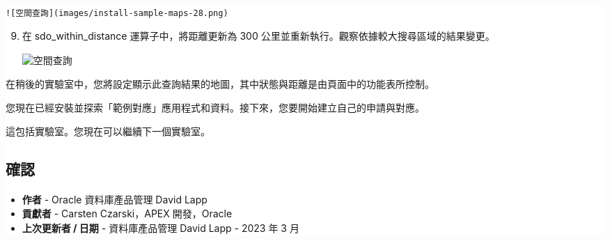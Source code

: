     
    ![空間查詢](images/install-sample-maps-28.png)
    
9.  在 sdo\_within\_distance 運算子中，將距離更新為 300 公里並重新執行。觀察依據較大搜尋區域的結果變更。
    
    ![空間查詢](images/install-sample-maps-29.png)
    

在稍後的實驗室中，您將設定顯示此查詢結果的地圖，其中狀態與距離是由頁面中的功能表所控制。

您現在已經安裝並探索「範例對應」應用程式和資料。接下來，您要開始建立自己的申請與對應。

這包括實驗室。您現在可以繼續下一個實驗室。

## 確認

*   **作者** - Oracle 資料庫產品管理 David Lapp
*   **貢獻者** - Carsten Czarski，APEX 開發，Oracle
*   **上次更新者 / 日期** - 資料庫產品管理 David Lapp - 2023 年 3 月